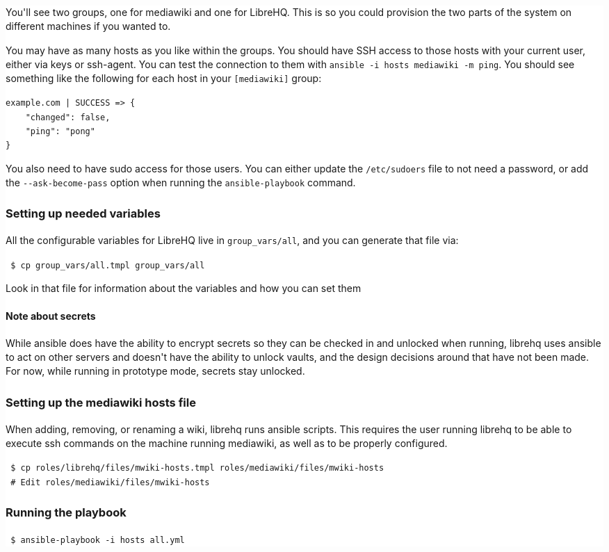 You'll see two groups, one for mediawiki and one for LibreHQ.  This is
so you could provision the two parts of the system on different
machines if you wanted to.

You may have as many hosts as you like within the groups.  You should have
SSH access to those hosts with your current user, either via keys or ssh-agent.
You can test the connection to them with `ansible -i hosts mediawiki -m ping`.
You should see something like the following for each host in your `[mediawiki]`
group:

```ShellSesssion
example.com | SUCCESS => {
    "changed": false, 
    "ping": "pong"
}
```

You also need to have sudo access for those users.  You can either
update the `/etc/sudoers` file to not need a password, or add the
`--ask-become-pass` option when running the `ansible-playbook`
command.

### Setting up needed variables

All the configurable variables for LibreHQ live in `group_vars/all`, and you can
generate that file via:

```ShellSesssion
 $ cp group_vars/all.tmpl group_vars/all
```

Look in that file for information about the variables and how you can set them

#### Note about secrets

While ansible does have the ability to encrypt secrets so they can be checked in
and unlocked when running, librehq uses ansible to act on other servers and
doesn't have the ability to unlock vaults, and the design decisions around that
have not been made.  For now, while running in prototype mode, secrets stay
unlocked.

### Setting up the mediawiki hosts file

When adding, removing, or renaming a wiki, librehq runs ansible scripts.  This
requires the user running librehq to be able to execute ssh commands on the
machine running mediawiki, as well as to be properly configured.

```ShellSesssion
 $ cp roles/librehq/files/mwiki-hosts.tmpl roles/mediawiki/files/mwiki-hosts
 # Edit roles/mediawiki/files/mwiki-hosts
```

### Running the playbook

```ShellSesssion
 $ ansible-playbook -i hosts all.yml
```
